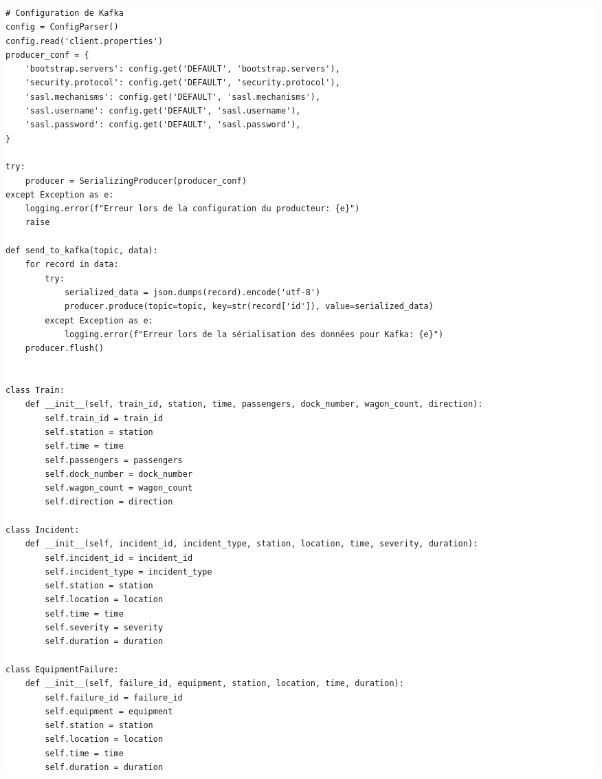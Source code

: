     
    # Configuration de Kafka
    config = ConfigParser()
    config.read('client.properties')
    producer_conf = {
        'bootstrap.servers': config.get('DEFAULT', 'bootstrap.servers'),
        'security.protocol': config.get('DEFAULT', 'security.protocol'),
        'sasl.mechanisms': config.get('DEFAULT', 'sasl.mechanisms'),
        'sasl.username': config.get('DEFAULT', 'sasl.username'),
        'sasl.password': config.get('DEFAULT', 'sasl.password'),
    }
    
    try:
        producer = SerializingProducer(producer_conf)
    except Exception as e:
        logging.error(f"Erreur lors de la configuration du producteur: {e}")
        raise
    
    def send_to_kafka(topic, data):
        for record in data:
            try:
                serialized_data = json.dumps(record).encode('utf-8')
                producer.produce(topic=topic, key=str(record['id']), value=serialized_data)
            except Exception as e:
                logging.error(f"Erreur lors de la sérialisation des données pour Kafka: {e}")
        producer.flush()
    
    
    class Train:
        def __init__(self, train_id, station, time, passengers, dock_number, wagon_count, direction):
            self.train_id = train_id
            self.station = station
            self.time = time
            self.passengers = passengers
            self.dock_number = dock_number
            self.wagon_count = wagon_count
            self.direction = direction
    
    class Incident:
        def __init__(self, incident_id, incident_type, station, location, time, severity, duration):
            self.incident_id = incident_id
            self.incident_type = incident_type
            self.station = station
            self.location = location
            self.time = time
            self.severity = severity
            self.duration = duration
    
    class EquipmentFailure:
        def __init__(self, failure_id, equipment, station, location, time, duration):
            self.failure_id = failure_id
            self.equipment = equipment
            self.station = station
            self.location = location
            self.time = time
            self.duration = duration
    